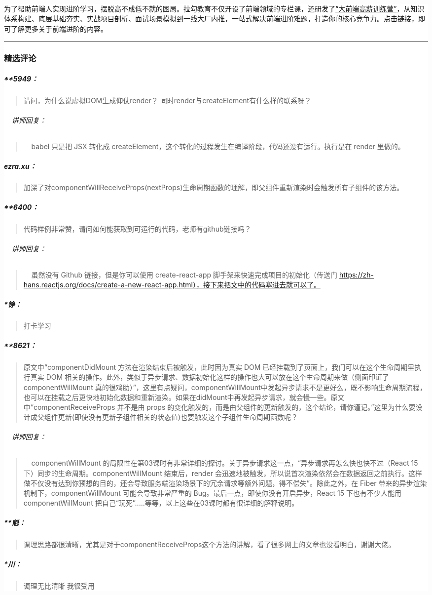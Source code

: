 <p>为了帮助前端人实现进阶学习，摆脱高不成低不就的困局。拉勾教育不仅开设了前端领域的专栏课，还研发了<a href="https://kaiwu.lagou.com/fe_enhancement.html?utm_source=lagouedu&amp;utm_medium=zhuanlan&amp;utm_campaign=%E5%A4%A7%E5%89%8D%E7%AB%AF%E9%AB%98%E8%96%AA%E8%AE%AD%E7%BB%83%E8%90%A5">“大前端高薪训练营”</a>，从知识体系构建、底层基础夯实、实战项目剖析、面试场景模拟到一线大厂内推，一站式解决前端进阶难题，打造你的核心竞争力。<a href="https://kaiwu.lagou.com/fe_enhancement.html?utm_source=lagouedu&amp;utm_medium=zhuanlan&amp;utm_campaign=%E5%A4%A7%E5%89%8D%E7%AB%AF%E9%AB%98%E8%96%AA%E8%AE%AD%E7%BB%83%E8%90%A5">点击链接</a>，即可了解更多关于前端进阶的内容。</p>

***

### 精选评论

##### \*\*5949：

> 请问，为什么说虚拟DOM生成仰仗render？ 同时render与createElement有什么样的联系呀？

######     讲师回复：

>     babel 只是把 JSX 转化成 createElement，这个转化的过程发生在编译阶段，代码还没有运行。执行是在 render 里做的。

##### ezra.xu：

> 加深了对componentWillReceiveProps(nextProps)生命周期函数的理解，即父组件重新渲染时会触发所有子组件的该方法。

##### \*\*6400：

> 代码样例非常赞，请问如何能获取到可运行的代码，老师有github链接吗？

######     讲师回复：

>     虽然没有 Github 链接，但是你可以使用 create-react-app 脚手架来快速完成项目的初始化（传送门 <https://zh-hans.reactjs.org/docs/create-a-new-react-app.html），接下来把文中的代码塞进去就可以了。>

##### \*铮：

> 打卡学习

##### \*\*8621：

> 原文中“componentDidMount 方法在渲染结束后被触发，此时因为真实 DOM 已经挂载到了页面上，我们可以在这个生命周期里执行真实 DOM 相关的操作。此外，类似于异步请求、数据初始化这样的操作也大可以放在这个生命周期来做（侧面印证了 componentWillMount 真的很鸡肋）”，这里有点疑问，componentWillMount中发起异步请求不是更好么，既不影响生命周期流程，也可以在挂载之后更快地初始化数据和重新渲染。如果在didMount中再发起异步请求，就会慢一些。原文中“componentReceiveProps 并不是由 props 的变化触发的，而是由父组件的更新触发的，这个结论，请你谨记。”这里为什么要设计成父组件更新(即使没有更新子组件相关的状态值)也要触发这个子组件生命周期函数呢？

######     讲师回复：

>     componentWillMount 的局限性在第03课时有非常详细的探讨。关于异步请求这一点，“异步请求再怎么快也快不过（React 15 下）同步的生命周期。componentWillMount 结束后，render 会迅速地被触发，所以说首次渲染依然会在数据返回之前执行。这样做不仅没有达到你预想的目的，还会导致服务端渲染场景下的冗余请求等额外问题，得不偿失”。除此之外，在 Fiber 带来的异步渲染机制下，componentWillMount 可能会导致非常严重的 Bug。最后一点，即使你没有开启异步，React 15 下也有不少人能用 componentWillMount 把自己“玩死”.....等等，以上这些在03课时都有很详细的解释说明。

##### \*\*魁：

> 调理思路都很清晰，尤其是对于componentReceiveProps这个方法的讲解，看了很多网上的文章也没看明白，谢谢大佬。

##### \*川：

> 调理无比清晰 我很受用
